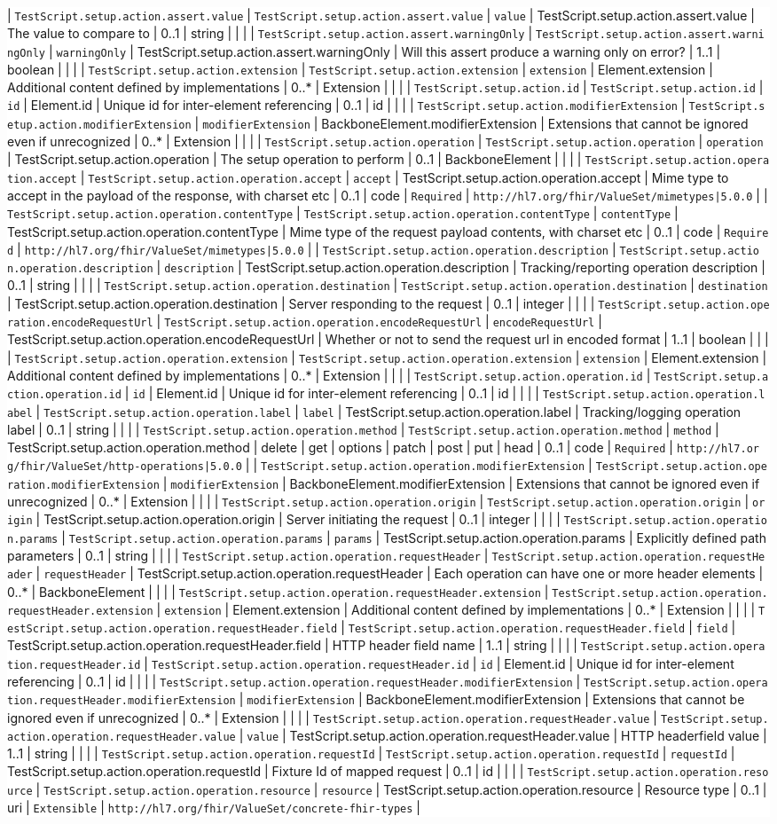 | `TestScript.setup.action.assert.value` | `TestScript.setup.action.assert.value` | `value` | TestScript.setup.action.assert.value | The value to compare to | 0..1 | string |  |  |
| `TestScript.setup.action.assert.warningOnly` | `TestScript.setup.action.assert.warningOnly` | `warningOnly` | TestScript.setup.action.assert.warningOnly | Will this assert produce a warning only on error? | 1..1 | boolean |  |  |
| `TestScript.setup.action.extension` | `TestScript.setup.action.extension` | `extension` | Element.extension | Additional content defined by implementations | 0..* | Extension |  |  |
| `TestScript.setup.action.id` | `TestScript.setup.action.id` | `id` | Element.id | Unique id for inter-element referencing | 0..1 | id |  |  |
| `TestScript.setup.action.modifierExtension` | `TestScript.setup.action.modifierExtension` | `modifierExtension` | BackboneElement.modifierExtension | Extensions that cannot be ignored even if unrecognized | 0..* | Extension |  |  |
| `TestScript.setup.action.operation` | `TestScript.setup.action.operation` | `operation` | TestScript.setup.action.operation | The setup operation to perform | 0..1 | BackboneElement |  |  |
| `TestScript.setup.action.operation.accept` | `TestScript.setup.action.operation.accept` | `accept` | TestScript.setup.action.operation.accept | Mime type to accept in the payload of the response, with charset etc | 0..1 | code | `Required` | `http://hl7.org/fhir/ValueSet/mimetypes|5.0.0` |
| `TestScript.setup.action.operation.contentType` | `TestScript.setup.action.operation.contentType` | `contentType` | TestScript.setup.action.operation.contentType | Mime type of the request payload contents, with charset etc | 0..1 | code | `Required` | `http://hl7.org/fhir/ValueSet/mimetypes|5.0.0` |
| `TestScript.setup.action.operation.description` | `TestScript.setup.action.operation.description` | `description` | TestScript.setup.action.operation.description | Tracking/reporting operation description | 0..1 | string |  |  |
| `TestScript.setup.action.operation.destination` | `TestScript.setup.action.operation.destination` | `destination` | TestScript.setup.action.operation.destination | Server responding to the request | 0..1 | integer |  |  |
| `TestScript.setup.action.operation.encodeRequestUrl` | `TestScript.setup.action.operation.encodeRequestUrl` | `encodeRequestUrl` | TestScript.setup.action.operation.encodeRequestUrl | Whether or not to send the request url in encoded format | 1..1 | boolean |  |  |
| `TestScript.setup.action.operation.extension` | `TestScript.setup.action.operation.extension` | `extension` | Element.extension | Additional content defined by implementations | 0..* | Extension |  |  |
| `TestScript.setup.action.operation.id` | `TestScript.setup.action.operation.id` | `id` | Element.id | Unique id for inter-element referencing | 0..1 | id |  |  |
| `TestScript.setup.action.operation.label` | `TestScript.setup.action.operation.label` | `label` | TestScript.setup.action.operation.label | Tracking/logging operation label | 0..1 | string |  |  |
| `TestScript.setup.action.operation.method` | `TestScript.setup.action.operation.method` | `method` | TestScript.setup.action.operation.method | delete \| get \| options \| patch \| post \| put \| head | 0..1 | code | `Required` | `http://hl7.org/fhir/ValueSet/http-operations|5.0.0` |
| `TestScript.setup.action.operation.modifierExtension` | `TestScript.setup.action.operation.modifierExtension` | `modifierExtension` | BackboneElement.modifierExtension | Extensions that cannot be ignored even if unrecognized | 0..* | Extension |  |  |
| `TestScript.setup.action.operation.origin` | `TestScript.setup.action.operation.origin` | `origin` | TestScript.setup.action.operation.origin | Server initiating the request | 0..1 | integer |  |  |
| `TestScript.setup.action.operation.params` | `TestScript.setup.action.operation.params` | `params` | TestScript.setup.action.operation.params | Explicitly defined path parameters | 0..1 | string |  |  |
| `TestScript.setup.action.operation.requestHeader` | `TestScript.setup.action.operation.requestHeader` | `requestHeader` | TestScript.setup.action.operation.requestHeader | Each operation can have one or more header elements | 0..* | BackboneElement |  |  |
| `TestScript.setup.action.operation.requestHeader.extension` | `TestScript.setup.action.operation.requestHeader.extension` | `extension` | Element.extension | Additional content defined by implementations | 0..* | Extension |  |  |
| `TestScript.setup.action.operation.requestHeader.field` | `TestScript.setup.action.operation.requestHeader.field` | `field` | TestScript.setup.action.operation.requestHeader.field | HTTP header field name | 1..1 | string |  |  |
| `TestScript.setup.action.operation.requestHeader.id` | `TestScript.setup.action.operation.requestHeader.id` | `id` | Element.id | Unique id for inter-element referencing | 0..1 | id |  |  |
| `TestScript.setup.action.operation.requestHeader.modifierExtension` | `TestScript.setup.action.operation.requestHeader.modifierExtension` | `modifierExtension` | BackboneElement.modifierExtension | Extensions that cannot be ignored even if unrecognized | 0..* | Extension |  |  |
| `TestScript.setup.action.operation.requestHeader.value` | `TestScript.setup.action.operation.requestHeader.value` | `value` | TestScript.setup.action.operation.requestHeader.value | HTTP headerfield value | 1..1 | string |  |  |
| `TestScript.setup.action.operation.requestId` | `TestScript.setup.action.operation.requestId` | `requestId` | TestScript.setup.action.operation.requestId | Fixture Id of mapped request | 0..1 | id |  |  |
| `TestScript.setup.action.operation.resource` | `TestScript.setup.action.operation.resource` | `resource` | TestScript.setup.action.operation.resource | Resource type | 0..1 | uri | `Extensible` | `http://hl7.org/fhir/ValueSet/concrete-fhir-types` |